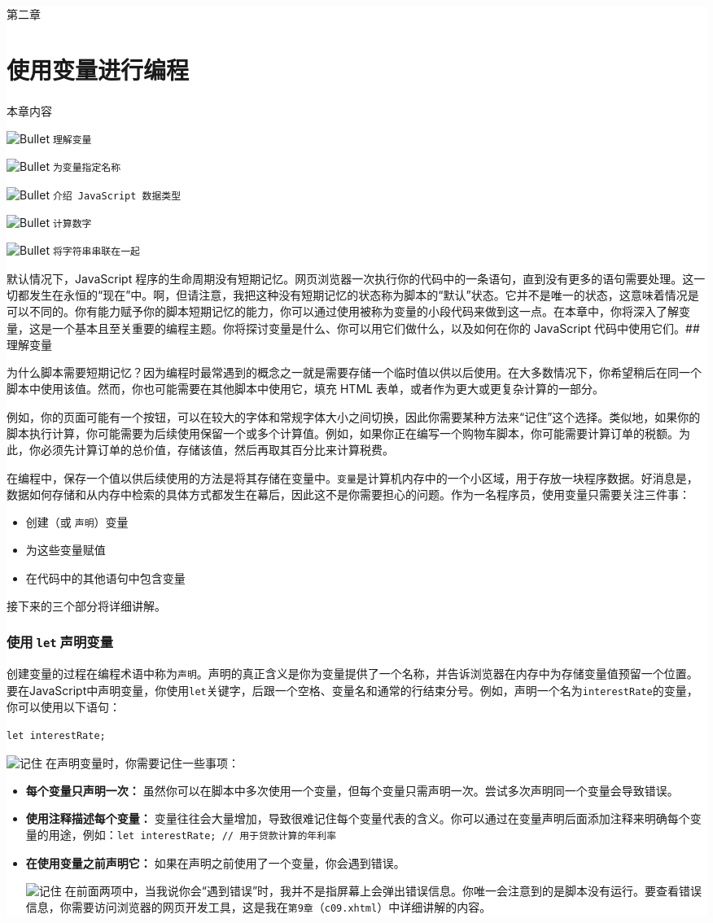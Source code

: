 第二章

# 使用变量进行编程

本章内容

![Bullet](images/check.png) `理解变量`

![Bullet](images/check.png) `为变量指定名称`

![Bullet](images/check.png) `介绍 JavaScript 数据类型`

![Bullet](images/check.png) `计算数字`

![Bullet](images/check.png) `将字符串串联在一起`

默认情况下，JavaScript 程序的生命周期没有短期记忆。网页浏览器一次执行你的代码中的一条语句，直到没有更多的语句需要处理。这一切都发生在永恒的“现在”中。啊，但请注意，我把这种没有短期记忆的状态称为脚本的“默认”状态。它并不是唯一的状态，这意味着情况是可以不同的。你有能力赋予你的脚本短期记忆的能力，你可以通过使用被称为变量的小段代码来做到这一点。在本章中，你将深入了解变量，这是一个基本且至关重要的编程主题。你将探讨变量是什么、你可以用它们做什么，以及如何在你的 JavaScript 代码中使用它们。## 理解变量

为什么脚本需要短期记忆？因为编程时最常遇到的概念之一就是需要存储一个临时值以供以后使用。在大多数情况下，你希望稍后在同一个脚本中使用该值。然而，你也可能需要在其他脚本中使用它，填充 HTML 表单，或者作为更大或更复杂计算的一部分。

例如，你的页面可能有一个按钮，可以在较大的字体和常规字体大小之间切换，因此你需要某种方法来“记住”这个选择。类似地，如果你的脚本执行计算，你可能需要为后续使用保留一个或多个计算值。例如，如果你正在编写一个购物车脚本，你可能需要计算订单的税额。为此，你必须先计算订单的总价值，存储该值，然后再取其百分比来计算税费。

在编程中，保存一个值以供后续使用的方法是将其存储在变量中。`变量`是计算机内存中的一个小区域，用于存放一块程序数据。好消息是，数据如何存储和从内存中检索的具体方式都发生在幕后，因此这不是你需要担心的问题。作为一名程序员，使用变量只需要关注三件事：

+   创建（或 `声明`）变量

+   为这些变量赋值

+   在代码中的其他语句中包含变量

接下来的三个部分将详细讲解。

### 使用 `let` 声明变量

创建变量的过程在编程术语中称为`声明`。声明的真正含义是你为变量提供了一个名称，并告诉浏览器在内存中为存储变量值预留一个位置。要在JavaScript中声明变量，你使用`let`关键字，后跟一个空格、变量名和通常的行结束分号。例如，声明一个名为`interestRate`的变量，你可以使用以下语句：

`let interestRate;`

![记住](images/remember.png) 在声明变量时，你需要记住一些事项：

+   **每个变量只声明一次：** 虽然你可以在脚本中多次使用一个变量，但每个变量只需声明一次。尝试多次声明同一个变量会导致错误。

+   **使用注释描述每个变量：** 变量往往会大量增加，导致很难记住每个变量代表的含义。你可以通过在变量声明后面添加注释来明确每个变量的用途，例如：`let interestRate; // 用于贷款计算的年利率`

+   **在使用变量之前声明它：** 如果在声明之前使用了一个变量，你会遇到错误。

    ![记住](images/remember.png) 在前面两项中，当我说你会“遇到错误”时，我并不是指屏幕上会弹出错误信息。你唯一会注意到的是脚本没有运行。要查看错误信息，你需要访问浏览器的网页开发工具，这是我在`第9章`（`c09.xhtml`）中详细讲解的内容。
